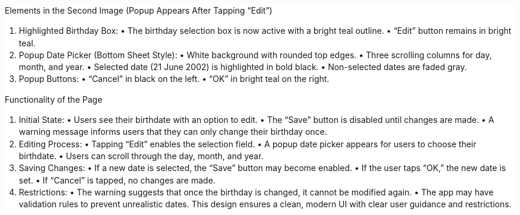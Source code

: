 Elements in the Second Image (Popup Appears After Tapping “Edit”)
1. Highlighted Birthday Box:
• The birthday selection box is now active with a bright teal outline.
• “Edit” button remains in bright teal.
2. Popup Date Picker (Bottom Sheet Style):
• White background with rounded top edges.
• Three scrolling columns for day, month, and year.
• Selected date (21 June 2002) is highlighted in bold black.
• Non-selected dates are faded gray.
3. Popup Buttons:
• “Cancel” in black on the left.
• “OK” in bright teal on the right.

Functionality of the Page
1. Initial State:
• Users see their birthdate with an option to edit.
• The “Save” button is disabled until changes are made.
• A warning message informs users that they can only change their birthday once.
2. Editing Process:
• Tapping “Edit” enables the selection field.
• A popup date picker appears for users to choose their birthdate.
• Users can scroll through the day, month, and year.
3. Saving Changes:
• If a new date is selected, the “Save” button may become enabled.
• If the user taps “OK,” the new date is set.
• If “Cancel” is tapped, no changes are made.
4. Restrictions:
• The warning suggests that once the birthday is changed, it cannot be modified again.
• The app may have validation rules to prevent unrealistic dates.
This design ensures a clean, modern UI with clear user guidance and restrictions.
